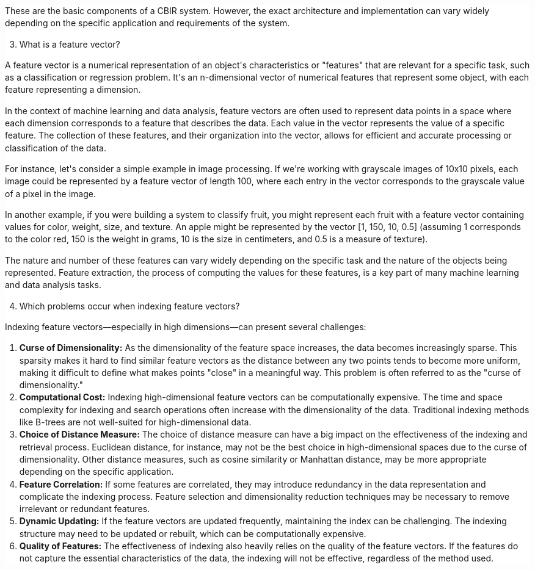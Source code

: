 These are the basic components of a CBIR system. However, the exact architecture and implementation can vary widely depending on the specific application and requirements of the system.

3. What is a feature vector?

A feature vector is a numerical representation of an object's characteristics or "features" that are relevant for a specific task, such as a classification or regression problem. It's an n-dimensional vector of numerical features that represent some object, with each feature representing a dimension.

In the context of machine learning and data analysis, feature vectors are often used to represent data points in a space where each dimension corresponds to a feature that describes the data. Each value in the vector represents the value of a specific feature. The collection of these features, and their organization into the vector, allows for efficient and accurate processing or classification of the data.

For instance, let's consider a simple example in image processing. If we're working with grayscale images of 10x10 pixels, each image could be represented by a feature vector of length 100, where each entry in the vector corresponds to the grayscale value of a pixel in the image.

In another example, if you were building a system to classify fruit, you might represent each fruit with a feature vector containing values for color, weight, size, and texture. An apple might be represented by the vector [1, 150, 10, 0.5] (assuming 1 corresponds to the color red, 150 is the weight in grams, 10 is the size in centimeters, and 0.5 is a measure of texture).

The nature and number of these features can vary widely depending on the specific task and the nature of the objects being represented. Feature extraction, the process of computing the values for these features, is a key part of many machine learning and data analysis tasks.

4. Which problems occur when indexing feature vectors?

Indexing feature vectors—especially in high dimensions—can present several challenges:

1. **Curse of Dimensionality:** As the dimensionality of the feature space increases, the data becomes increasingly sparse. This sparsity makes it hard to find similar feature vectors as the distance between any two points tends to become more uniform, making it difficult to define what makes points "close" in a meaningful way. This problem is often referred to as the "curse of dimensionality."
2. **Computational Cost:** Indexing high-dimensional feature vectors can be computationally expensive. The time and space complexity for indexing and search operations often increase with the dimensionality of the data. Traditional indexing methods like B-trees are not well-suited for high-dimensional data.
3. **Choice of Distance Measure:** The choice of distance measure can have a big impact on the effectiveness of the indexing and retrieval process. Euclidean distance, for instance, may not be the best choice in high-dimensional spaces due to the curse of dimensionality. Other distance measures, such as cosine similarity or Manhattan distance, may be more appropriate depending on the specific application.
4. **Feature Correlation:** If some features are correlated, they may introduce redundancy in the data representation and complicate the indexing process. Feature selection and dimensionality reduction techniques may be necessary to remove irrelevant or redundant features.
5. **Dynamic Updating:** If the feature vectors are updated frequently, maintaining the index can be challenging. The indexing structure may need to be updated or rebuilt, which can be computationally expensive.
6. **Quality of Features:** The effectiveness of indexing also heavily relies on the quality of the feature vectors. If the features do not capture the essential characteristics of the data, the indexing will not be effective, regardless of the method used.
